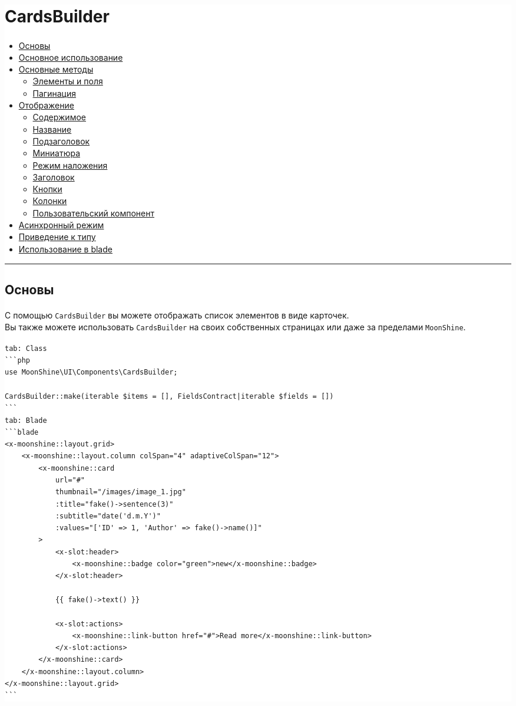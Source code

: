 # CardsBuilder

- [Основы](#basics)
- [Основное использование](#basic-usage)
- [Основные методы](#basic-methods)
  - [Элементы и поля](#items-fields)
  - [Пагинация](#paginator)
- [Отображение](#view-methods)
  - [Содержимое](#content)
  - [Название](#title)
  - [Подзаголовок](#subtitle)
  - [Миниатюра](#thumbnail)
  - [Режим наложения](#overlay)
  - [Заголовок](#header)
  - [Кнопки](#buttons)
  - [Колонки](#columns)
  - [Пользовательский компонент](#custom-component)
- [Асинхронный режим](#async)
- [Приведение к типу](#type-cast)
- [Использование в blade](#blade)

---

<a name="basics"></a>
## Основы

С помощью `CardsBuilder` вы можете отображать список элементов в виде карточек.  
Вы также можете использовать `CardsBuilder` на своих собственных страницах или даже за пределами `MoonShine`.

~~~tabs
tab: Class
```php
use MoonShine\UI\Components\CardsBuilder;

CardsBuilder::make(iterable $items = [], FieldsContract|iterable $fields = [])
```
tab: Blade
```blade
<x-moonshine::layout.grid>
    <x-moonshine::layout.column colSpan="4" adaptiveColSpan="12">
        <x-moonshine::card
            url="#"
            thumbnail="/images/image_1.jpg"
            :title="fake()->sentence(3)"
            :subtitle="date('d.m.Y')"
            :values="['ID' => 1, 'Author' => fake()->name()]"
        >
            <x-slot:header>
                <x-moonshine::badge color="green">new</x-moonshine::badge>
            </x-slot:header>

            {{ fake()->text() }}

            <x-slot:actions>
                <x-moonshine::link-button href="#">Read more</x-moonshine::link-button>
            </x-slot:actions>
        </x-moonshine::card>
    </x-moonshine::layout.column>
</x-moonshine::layout.grid>
```
~~~
